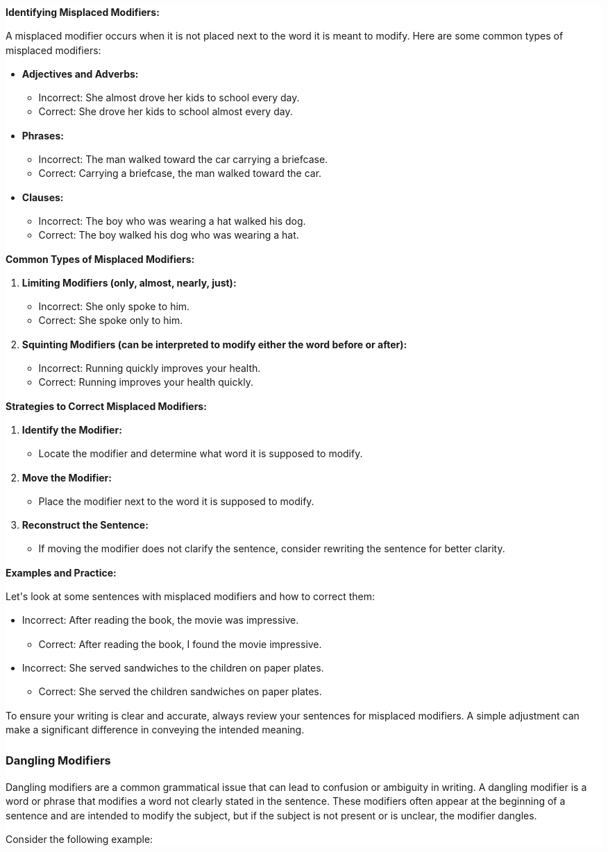 **Identifying Misplaced Modifiers:**

A misplaced modifier occurs when it is not placed next to the word it is meant to modify. Here are some common types of misplaced modifiers:

- **Adjectives and Adverbs:**
  - Incorrect: She almost drove her kids to school every day.
  - Correct: She drove her kids to school almost every day.
  
- **Phrases:**
  - Incorrect: The man walked toward the car carrying a briefcase.
  - Correct: Carrying a briefcase, the man walked toward the car.

- **Clauses:**
  - Incorrect: The boy who was wearing a hat walked his dog.
  - Correct: The boy walked his dog who was wearing a hat.

**Common Types of Misplaced Modifiers:**

1. **Limiting Modifiers (only, almost, nearly, just):**
   - Incorrect: She only spoke to him.
   - Correct: She spoke only to him.

2. **Squinting Modifiers (can be interpreted to modify either the word before or after):**
   - Incorrect: Running quickly improves your health.
   - Correct: Running improves your health quickly.

**Strategies to Correct Misplaced Modifiers:**

1. **Identify the Modifier:**
   - Locate the modifier and determine what word it is supposed to modify.

2. **Move the Modifier:**
   - Place the modifier next to the word it is supposed to modify.

3. **Reconstruct the Sentence:**
   - If moving the modifier does not clarify the sentence, consider rewriting the sentence for better clarity.

**Examples and Practice:**

Let's look at some sentences with misplaced modifiers and how to correct them:

- Incorrect: After reading the book, the movie was impressive.
  - Correct: After reading the book, I found the movie impressive.

- Incorrect: She served sandwiches to the children on paper plates.
  - Correct: She served the children sandwiches on paper plates.

To ensure your writing is clear and accurate, always review your sentences for misplaced modifiers. A simple adjustment can make a significant difference in conveying the intended meaning.
### Dangling Modifiers
Dangling modifiers are a common grammatical issue that can lead to confusion or ambiguity in writing. A dangling modifier is a word or phrase that modifies a word not clearly stated in the sentence. These modifiers often appear at the beginning of a sentence and are intended to modify the subject, but if the subject is not present or is unclear, the modifier dangles.

Consider the following example:
